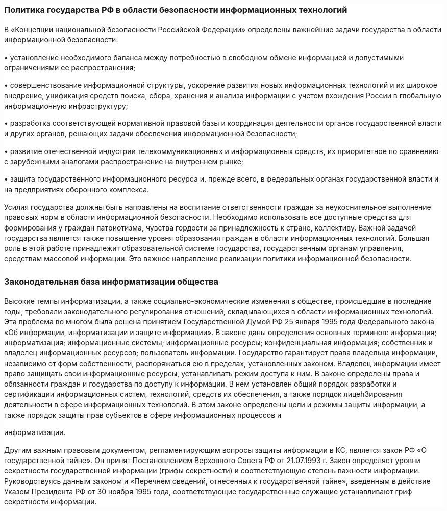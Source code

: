 ### Политика государства РФ в области безопасности информационных технологий

В «Концепции национальной безопасности Российской Федерации» определены важнейшие задачи государства в области информационной безопасности:

•     установление необходимого баланса между потребностью в свободном обмене информацией и допустимыми ограничениями ее распространения;

•     совершенствование информационной структуры, ускорение развития новых информационных технологий и их широкое внедрение, унификация средств поиска, сбора, хранения и анализа информации с учетом вхождения России в глобальную информационную инфраструктуру;

•          разработка соответствующей нормативной правовой базы и координация деятельности органов государственной власти и других органов, решающих задачи обеспечения информационной безопасности;

•         развитие отечественной индустрии телекоммуникационных и информационных средств, их приоритетное по сравнению с зарубежными аналогами распространение на внутреннем рынке;

• защита государственного информационного ресурса и, прежде всего, в федеральных органах государственной власти и на предприятиях оборонного комплекса.

Усилия государства должны быть направлены на воспитание ответственности граждан за неукоснительное выполнение правовых норм в области информационной безопасности. Необходимо использовать все доступные средства для формирования у граждан патриотизма, чувства гордости за принадлежность к стране, коллективу. Важной задачей государства является также повышение уровня образования граждан в области информационных технологий. Большая роль в этой работе принадлежит образовательной системе государства, государственным органам управления, средствам массовой информации. Это важное направление реализации политики информационной безопасности.

 

### Законодательная база информатизации общества

Высокие темпы информатизации, а также социально-экономические изменения в обществе, происшедшие в последние годы, требовали законодательного регулирования отношений, складывающихся в области информационных технологий. Эта проблема во многом была решена принятием Государственной Думой РФ 25 января 1995 года Федерального закона «Об информации, информатизации и защите информации». В законе даны определения основных терминов: информация; информатизация; информационные системы; информационные ресурсы; конфиденциальная информация; собственник и владелец информационных ресурсов; пользователь информации. Государство гарантирует права владельца информации, независимо от форм собственности, распоряжаться ею в пределах, установленных законом. Владелец информации имеет право защищать свои информационные ресурсы, устанавливать режим доступа к ним. В законе определены права и обязанности граждан и государства по доступу к информации. В нем установлен общий порядок разработки и сертификации информационных систем, технологий, средств их обеспечения, а также порядок лицеh3ирования деятельности в сфере информационных технологий. В этом законе определены цели и режимы защиты информации, а также порядок защиты прав субъектов в сфере информационных процессов и



информатизации.

Другим важным правовым документом, регламентирующим вопросы защиты информации в КС, является закон РФ «О государственной тайне». Он принят Постановлением Верховного Совета РФ от 21.07.1993 г. Закон определяет уровни секретности государственной информации (грифы секретности) и соответствующую степень важности информации. Руководствуясь данным законом и «Перечнем сведений, отнесенных к государственной тайне», введенным в действие Указом Президента РФ от 30 ноября 1995 года, соответствующие государственные служащие устанавливают гриф секретности информации.
